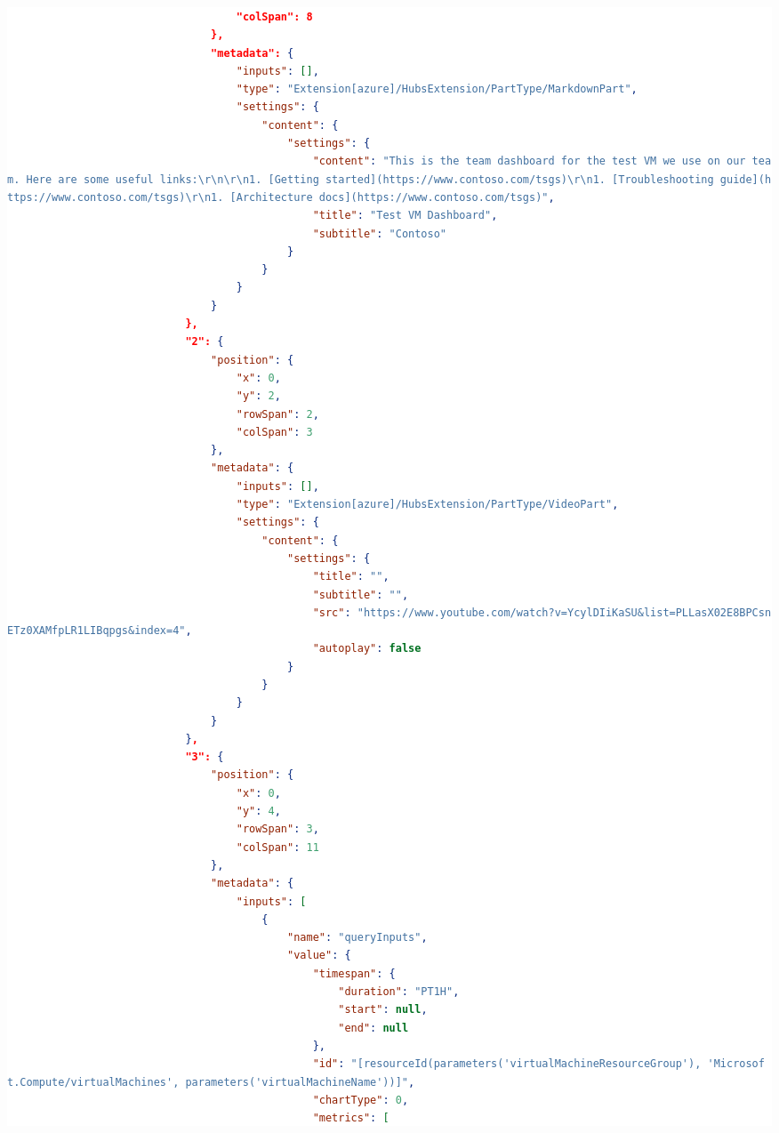```json
                                    "colSpan": 8
                                },
                                "metadata": {
                                    "inputs": [],
                                    "type": "Extension[azure]/HubsExtension/PartType/MarkdownPart",
                                    "settings": {
                                        "content": {
                                            "settings": {
                                                "content": "This is the team dashboard for the test VM we use on our team. Here are some useful links:\r\n\r\n1. [Getting started](https://www.contoso.com/tsgs)\r\n1. [Troubleshooting guide](https://www.contoso.com/tsgs)\r\n1. [Architecture docs](https://www.contoso.com/tsgs)",
                                                "title": "Test VM Dashboard",
                                                "subtitle": "Contoso"
                                            }
                                        }
                                    }
                                }
                            },
                            "2": {
                                "position": {
                                    "x": 0,
                                    "y": 2,
                                    "rowSpan": 2,
                                    "colSpan": 3
                                },
                                "metadata": {
                                    "inputs": [],
                                    "type": "Extension[azure]/HubsExtension/PartType/VideoPart",
                                    "settings": {
                                        "content": {
                                            "settings": {
                                                "title": "",
                                                "subtitle": "",
                                                "src": "https://www.youtube.com/watch?v=YcylDIiKaSU&list=PLLasX02E8BPCsnETz0XAMfpLR1LIBqpgs&index=4",
                                                "autoplay": false
                                            }
                                        }
                                    }
                                }
                            },
                            "3": {
                                "position": {
                                    "x": 0,
                                    "y": 4,
                                    "rowSpan": 3,
                                    "colSpan": 11
                                },
                                "metadata": {
                                    "inputs": [
                                        {
                                            "name": "queryInputs",
                                            "value": {
                                                "timespan": {
                                                    "duration": "PT1H",
                                                    "start": null,
                                                    "end": null
                                                },
                                                "id": "[resourceId(parameters('virtualMachineResourceGroup'), 'Microsoft.Compute/virtualMachines', parameters('virtualMachineName'))]",
                                                "chartType": 0,
                                                "metrics": [
```